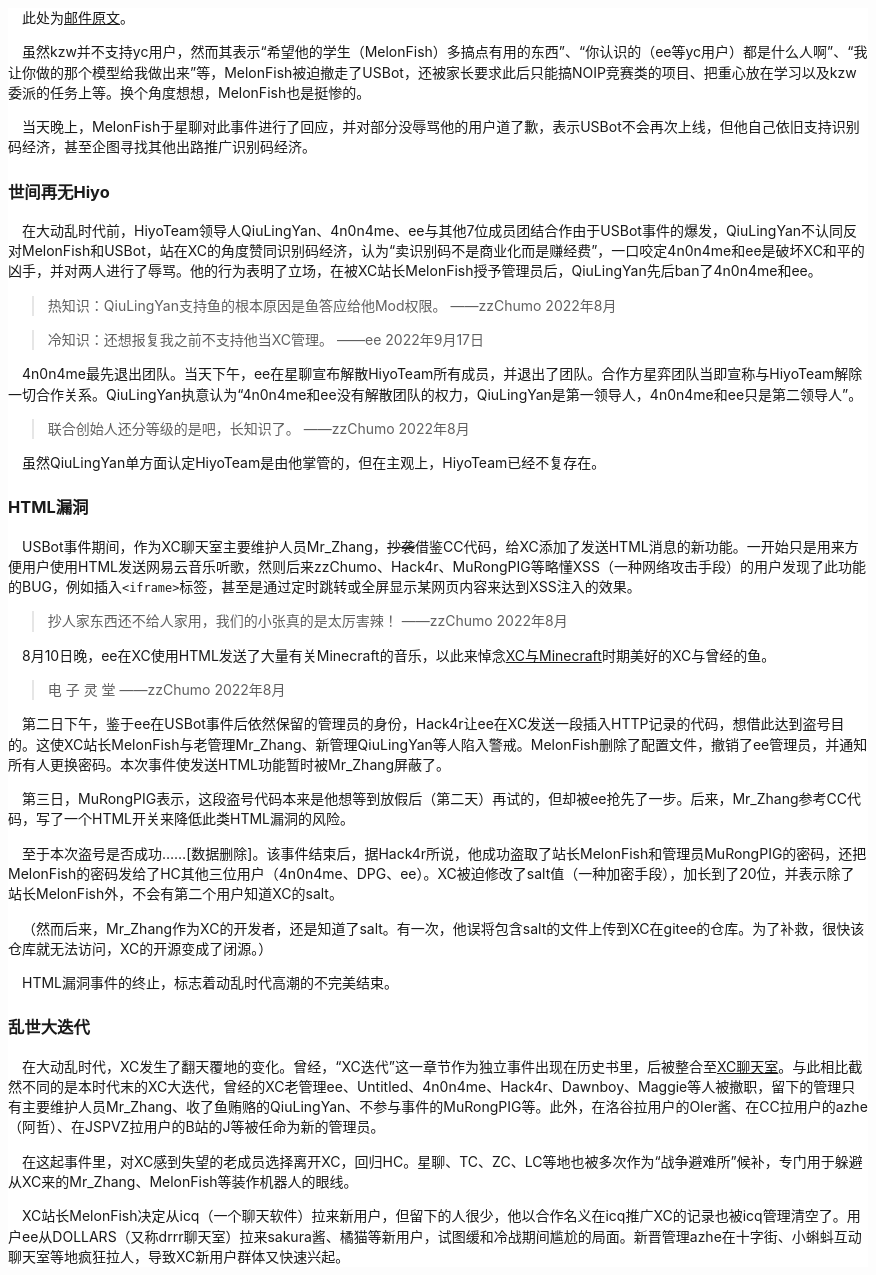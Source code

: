 &emsp;此处为[邮件原文](http://book.paperee.guru/chatroom-history-book/USBot事件.png)。

&emsp;虽然kzw并不支持yc用户，然而其表示“希望他的学生（MelonFish）多搞点有用的东西”、“你认识的（ee等yc用户）都是什么人啊”、“我让你做的那个模型给我做出来”等，MelonFish被迫撤走了USBot，还被家长要求此后只能搞NOIP竞赛类的项目、把重心放在学习以及kzw委派的任务上等。换个角度想想，MelonFish也是挺惨的。

&emsp;当天晚上，MelonFish于星聊对此事件进行了回应，并对部分没辱骂他的用户道了歉，表示USBot不会再次上线，但他自己依旧支持识别码经济，甚至企图寻找其他出路推广识别码经济。


### 世间再无Hiyo
&emsp;在大动乱时代前，HiyoTeam领导人QiuLingYan、4n0n4me、ee与其他7位成员团结合作由于USBot事件的爆发，QiuLingYan不认同反对MelonFish和USBot，站在XC的角度赞同识别码经济，认为“卖识别码不是商业化而是赚经费”，一口咬定4n0n4me和ee是破坏XC和平的凶手，并对两人进行了辱骂。他的行为表明了立场，在被XC站长MelonFish授予管理员后，QiuLingYan先后ban了4n0n4me和ee。

> 热知识：QiuLingYan支持鱼的根本原因是鱼答应给他Mod权限。 ——zzChumo 2022年8月

> 冷知识：还想报复我之前不支持他当XC管理。 ——ee 2022年9月17日

&emsp;4n0n4me最先退出团队。当天下午，ee在星聊宣布解散HiyoTeam所有成员，并退出了团队。合作方星弈团队当即宣称与HiyoTeam解除一切合作关系。QiuLingYan执意认为“4n0n4me和ee没有解散团队的权力，QiuLingYan是第一领导人，4n0n4me和ee只是第二领导人”。

> 联合创始人还分等级的是吧，长知识了。 ——zzChumo 2022年8月

&emsp;虽然QiuLingYan单方面认定HiyoTeam是由他掌管的，但在主观上，HiyoTeam已经不复存在。


### HTML漏洞
&emsp;USBot事件期间，作为XC聊天室主要维护人员Mr\_Zhang，~~抄袭~~借鉴CC代码，给XC添加了发送HTML消息的新功能。一开始只是用来方便用户使用HTML发送网易云音乐听歌，然则后来zzChumo、Hack4r、MuRongPIG等略懂XSS（一种网络攻击手段）的用户发现了此功能的BUG，例如插入`<iframe>`标签，甚至是通过定时跳转或全屏显示某网页内容来达到XSS注入的效果。

> 抄人家东西还不给人家用，我们的小张真的是太厉害辣！ ——zzChumo 2022年8月

&emsp;8月10日晚，ee在XC使用HTML发送了大量有关Minecraft的音乐，以此来悼念[XC与Minecraft](#xc与minecraft)时期美好的XC与曾经的鱼。

> 电 子 灵 堂 ——zzChumo 2022年8月

&emsp;第二日下午，鉴于ee在USBot事件后依然保留的管理员的身份，Hack4r让ee在XC发送一段插入HTTP记录的代码，想借此达到盗号目的。这使XC站长MelonFish与老管理Mr\_Zhang、新管理QiuLingYan等人陷入警戒。MelonFish删除了配置文件，撤销了ee管理员，并通知所有人更换密码。本次事件使发送HTML功能暂时被Mr\_Zhang屏蔽了。

&emsp;第三日，MuRongPIG表示，这段盗号代码本来是他想等到放假后（第二天）再试的，但却被ee抢先了一步。后来，Mr\_Zhang参考CC代码，写了一个HTML开关来降低此类HTML漏洞的风险。

&emsp;至于本次盗号是否成功……[数据删除]。该事件结束后，据Hack4r所说，他成功盗取了站长MelonFish和管理员MuRongPIG的密码，还把MelonFish的密码发给了HC其他三位用户（4n0n4me、DPG、ee）。XC被迫修改了salt值（一种加密手段），加长到了20位，并表示除了站长MelonFish外，不会有第二个用户知道XC的salt。

&emsp;（然而后来，Mr\_Zhang作为XC的开发者，还是知道了salt。有一次，他误将包含salt的文件上传到XC在gitee的仓库。为了补救，很快该仓库就无法访问，XC的开源变成了闭源。）

&emsp;HTML漏洞事件的终止，标志着动乱时代高潮的不完美结束。


### 乱世大迭代
&emsp;在大动乱时代，XC发生了翻天覆地的变化。曾经，“XC迭代”这一章节作为独立事件出现在历史书里，后被整合至[XC聊天室](#xc聊天室)。与此相比截然不同的是本时代末的XC大迭代，曾经的XC老管理ee、Untitled、4n0n4me、Hack4r、Dawnboy、Maggie等人被撤职，留下的管理只有主要维护人员Mr\_Zhang、收了鱼贿赂的QiuLingYan、不参与事件的MuRongPIG等。此外，在洛谷拉用户的OIer酱、在CC拉用户的azhe（阿哲）、在JSPVZ拉用户的B站的J等被任命为新的管理员。

&emsp;在这起事件里，对XC感到失望的老成员选择离开XC，回归HC。星聊、TC、ZC、LC等地也被多次作为“战争避难所”候补，专门用于躲避从XC来的Mr\_Zhang、MelonFish等装作机器人的眼线。

&emsp;XC站长MelonFish决定从icq（一个聊天软件）拉来新用户，但留下的人很少，他以合作名义在icq推广XC的记录也被icq管理清空了。用户ee从DOLLARS（又称drrr聊天室）拉来sakura酱、橘猫等新用户，试图缓和冷战期间尴尬的局面。新晋管理azhe在十字街、小蝌蚪互动聊天室等地疯狂拉人，导致XC新用户群体又快速兴起。
